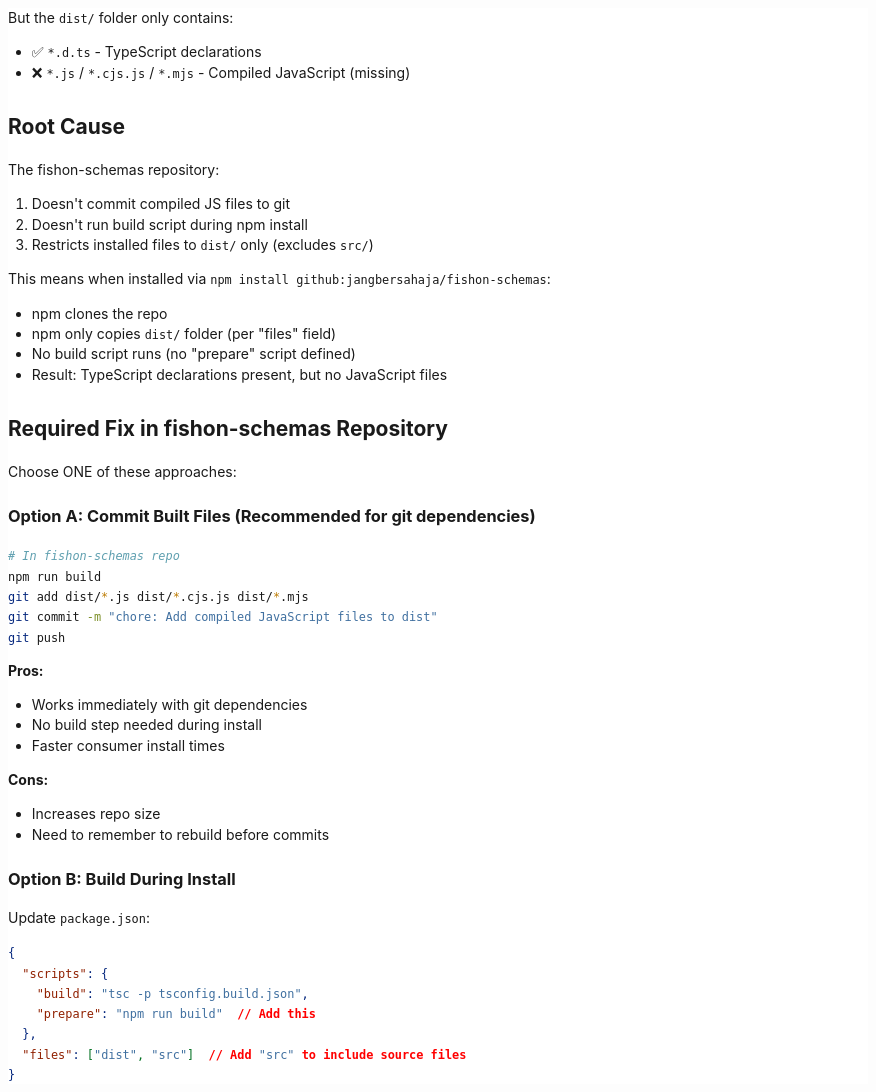 But the `dist/` folder only contains:
- ✅ `*.d.ts` - TypeScript declarations
- ❌ `*.js` / `*.cjs.js` / `*.mjs` - Compiled JavaScript (missing)

## Root Cause

The fishon-schemas repository:
1. Doesn't commit compiled JS files to git
2. Doesn't run build script during npm install
3. Restricts installed files to `dist/` only (excludes `src/`)

This means when installed via `npm install github:jangbersahaja/fishon-schemas`:
- npm clones the repo
- npm only copies `dist/` folder (per "files" field)
- No build script runs (no "prepare" script defined)
- Result: TypeScript declarations present, but no JavaScript files

## Required Fix in fishon-schemas Repository

Choose ONE of these approaches:

### Option A: Commit Built Files (Recommended for git dependencies)

```bash
# In fishon-schemas repo
npm run build
git add dist/*.js dist/*.cjs.js dist/*.mjs
git commit -m "chore: Add compiled JavaScript files to dist"
git push
```

**Pros:**
- Works immediately with git dependencies
- No build step needed during install
- Faster consumer install times

**Cons:**
- Increases repo size
- Need to remember to rebuild before commits

### Option B: Build During Install

Update `package.json`:

```json
{
  "scripts": {
    "build": "tsc -p tsconfig.build.json",
    "prepare": "npm run build"  // Add this
  },
  "files": ["dist", "src"]  // Add "src" to include source files
}
```
